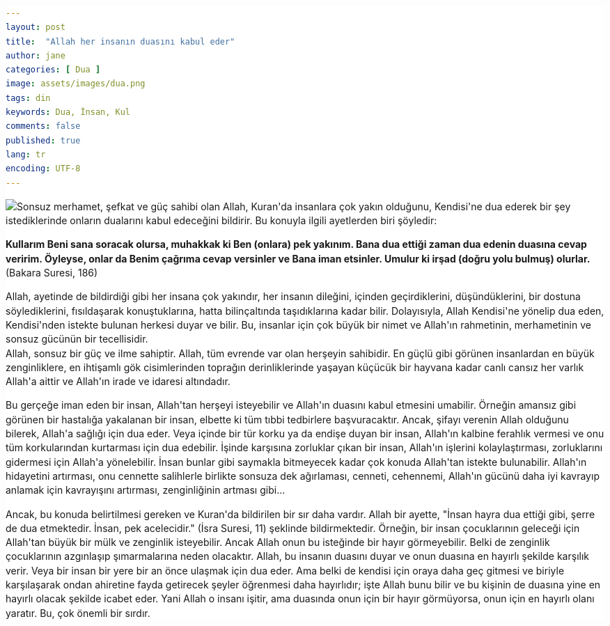 ```yaml
---
layout: post
title:  "Allah her insanın duasını kabul eder"
author: jane
categories: [ Dua ]
image: assets/images/dua.png
tags: din
keywords: Dua, İnsan, Kul
comments: false
published: true
lang: tr
encoding: UTF-8
---
```



[![](http://1.bp.blogspot.com/-1IQ8g5tu2Is/VgwN1MKZHmI/AAAAAAAAE34/Pkyr6xWEG2k/s200/Dua%2B22%2Bhaziran.jpg)](http://1.bp.blogspot.com/-1IQ8g5tu2Is/VgwN1MKZHmI/AAAAAAAAE34/Pkyr6xWEG2k/s1600/Dua%2B22%2Bhaziran.jpg)Sonsuz merhamet, şefkat ve güç sahibi olan Allah, Kuran'da insanlara çok yakın olduğunu, Kendisi'ne dua ederek bir şey istediklerinde onların dualarını kabul edeceğini bildirir. Bu konuyla ilgili ayetlerden biri şöyledir:  
  
**Kullarım Beni sana soracak olursa, muhakkak ki Ben (onlara) pek yakınım. Bana dua ettiği zaman dua edenin duasına cevap veririm. Öyleyse, onlar da Benim çağrıma cevap versinler ve Bana iman etsinler. Umulur ki irşad (doğru yolu bulmuş) olurlar.** (Bakara Suresi, 186)  
  
Allah, ayetinde de bildirdiği gibi her insana çok yakındır, her insanın dileğini, içinden geçirdiklerini, düşündüklerini, bir dostuna söylediklerini, fısıldaşarak konuştuklarına, hatta bilinçaltında taşıdıklarına kadar bilir. Dolayısıyla, Allah Kendisi'ne yönelip dua eden, Kendisi'nden istekte bulunan herkesi duyar ve bilir. Bu, insanlar için çok büyük bir nimet ve Allah'ın rahmetinin, merhametinin ve sonsuz gücünün bir tecellisidir.   
Allah, sonsuz bir güç ve ilme sahiptir. Allah, tüm evrende var olan herşeyin sahibidir. En güçlü gibi görünen insanlardan en büyük zenginliklere, en ihtişamlı gök cisimlerinden toprağın derinliklerinde yaşayan küçücük bir hayvana kadar canlı cansız her varlık Allah'a aittir ve Allah'ın irade ve idaresi altındadır.  
  
Bu gerçeğe iman eden bir insan, Allah'tan herşeyi isteyebilir ve Allah'ın duasını kabul etmesini umabilir. Örneğin amansız gibi görünen bir hastalığa yakalanan bir insan, elbette ki tüm tıbbi tedbirlere başvuracaktır. Ancak, şifayı verenin Allah olduğunu bilerek, Allah'a sağlığı için dua eder. Veya içinde bir tür korku ya da endişe duyan bir insan, Allah'ın kalbine ferahlık vermesi ve onu tüm korkularından kurtarması için dua edebilir. İşinde karşısına zorluklar çıkan bir insan, Allah'ın işlerini kolaylaştırması, zorluklarını gidermesi için Allah'a yönelebilir. İnsan bunlar gibi saymakla bitmeyecek kadar çok konuda Allah'tan istekte bulunabilir. Allah'ın hidayetini artırması, onu cennette salihlerle birlikte sonsuza dek ağırlaması, cenneti, cehennemi, Allah'ın gücünü daha iyi kavrayıp anlamak için kavrayışını artırması, zenginliğinin artması gibi...  
  
Ancak, bu konuda belirtilmesi gereken ve Kuran'da bildirilen bir sır daha vardır. Allah bir ayette, "İnsan hayra dua ettiği gibi, şerre de dua etmektedir. İnsan, pek acelecidir." (İsra Suresi, 11) şeklinde bildirmektedir. Örneğin, bir insan çocuklarının geleceği için Allah'tan büyük bir mülk ve zenginlik isteyebilir. Ancak Allah onun bu isteğinde bir hayır görmeyebilir. Belki de zenginlik çocuklarının azgınlaşıp şımarmalarına neden olacaktır. Allah, bu insanın duasını duyar ve onun duasına en hayırlı şekilde karşılık verir. Veya bir insan bir yere bir an önce ulaşmak için dua eder. Ama belki de kendisi için oraya daha geç gitmesi ve biriyle karşılaşarak ondan ahiretine fayda getirecek şeyler öğrenmesi daha hayırlıdır; işte Allah bunu bilir ve bu kişinin de duasına yine en hayırlı olacak şekilde icabet eder. Yani Allah o insanı işitir, ama duasında onun için bir hayır görmüyorsa, onun için en hayırlı olanı yaratır. Bu, çok önemli bir sırdır.   
  